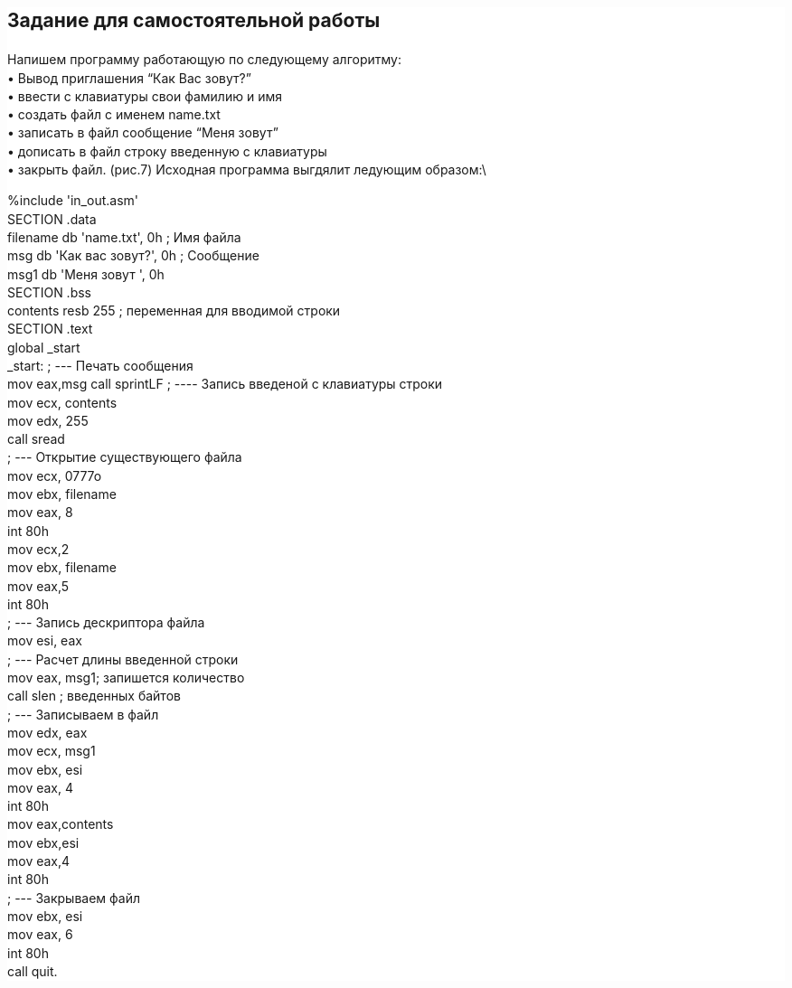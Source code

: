 ## Задание для самостоятельной работы ##

Напишем программу работающую по следующему алгоритму:\
• Вывод приглашения “Как Вас зовут?”\
• ввести с клавиатуры свои фамилию и имя\
• создать файл с именем name.txt\
• записать в файл сообщение “Меня зовут”\
• дописать в файл строку введенную с клавиатуры\
• закрыть файл.
(рис.7)
Исходная программа выгдялит ледующим образом:\

%include 'in_out.asm'\
SECTION .data\
filename db 'name.txt', 0h ; Имя файла\
msg db 'Как вас зовут?', 0h ; Сообщение\
msg1 db 'Меня зовут ', 0h\
SECTION .bss\
contents resb 255 ; переменная для вводимой строки\
SECTION .text\
global _start\
_start:
; --- Печать сообщения \
mov eax,msg
call sprintLF
; ---- Запись введеной с клавиатуры строки\
mov ecx, contents\
mov edx, 255\
call sread\
; --- Открытие существующего файла \
mov ecx, 0777o\
mov ebx, filename\
mov eax, 8\
int 80h\
mov ecx,2\
mov ebx, filename\
mov eax,5\
int 80h\
; --- Запись дескриптора файла \
mov esi, eax\
; --- Расчет длины введенной строки\
mov eax, msg1;  запишется количество\
call slen ; введенных байтов\
; --- Записываем в файл\
mov edx, eax\
mov ecx, msg1\
mov ebx, esi\
mov eax, 4\
int 80h\
mov eax,contents\
mov ebx,esi\
mov eax,4\
int 80h\
; --- Закрываем файл\
mov ebx, esi\
mov eax, 6\
int 80h\
call quit.
